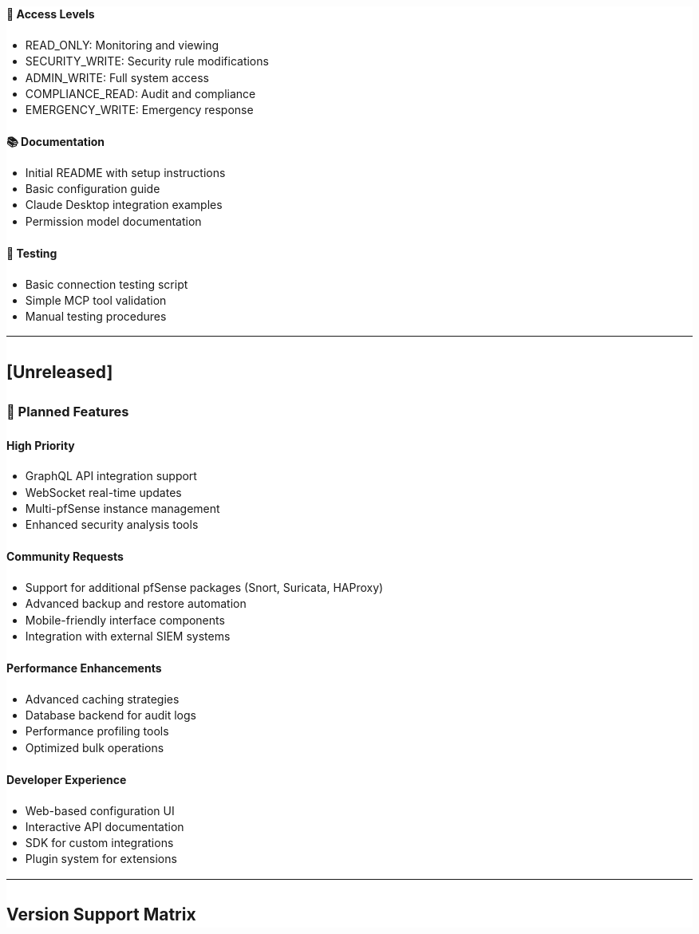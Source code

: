 #### 🔐 Access Levels
- READ_ONLY: Monitoring and viewing
- SECURITY_WRITE: Security rule modifications
- ADMIN_WRITE: Full system access
- COMPLIANCE_READ: Audit and compliance
- EMERGENCY_WRITE: Emergency response

#### 📚 Documentation
- Initial README with setup instructions
- Basic configuration guide
- Claude Desktop integration examples
- Permission model documentation

#### 🧪 Testing
- Basic connection testing script
- Simple MCP tool validation
- Manual testing procedures

---

## [Unreleased]

### 🔮 Planned Features

#### High Priority
- GraphQL API integration support
- WebSocket real-time updates
- Multi-pfSense instance management
- Enhanced security analysis tools

#### Community Requests
- Support for additional pfSense packages (Snort, Suricata, HAProxy)
- Advanced backup and restore automation
- Mobile-friendly interface components
- Integration with external SIEM systems

#### Performance Enhancements
- Advanced caching strategies
- Database backend for audit logs
- Performance profiling tools
- Optimized bulk operations

#### Developer Experience
- Web-based configuration UI
- Interactive API documentation
- SDK for custom integrations
- Plugin system for extensions

---

## Version Support Matrix
